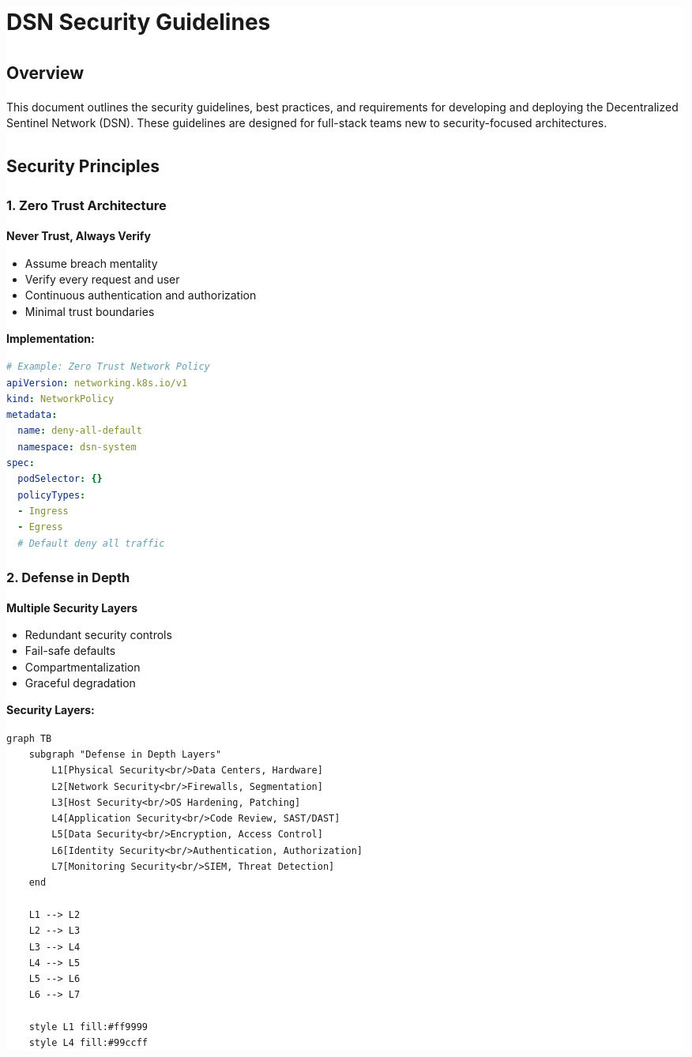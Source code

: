 # DSN Security Guidelines

## Overview

This document outlines the security guidelines, best practices, and requirements for developing and deploying the Decentralized Sentinel Network (DSN). These guidelines are designed for full-stack teams new to security-focused architectures.

## Security Principles

### 1. Zero Trust Architecture
**Never Trust, Always Verify**
- Assume breach mentality
- Verify every request and user
- Continuous authentication and authorization
- Minimal trust boundaries

**Implementation:**
```yaml
# Example: Zero Trust Network Policy
apiVersion: networking.k8s.io/v1
kind: NetworkPolicy
metadata:
  name: deny-all-default
  namespace: dsn-system
spec:
  podSelector: {}
  policyTypes:
  - Ingress
  - Egress
  # Default deny all traffic
```

### 2. Defense in Depth
**Multiple Security Layers**
- Redundant security controls
- Fail-safe defaults
- Compartmentalization
- Graceful degradation

**Security Layers:**
```mermaid
graph TB
    subgraph "Defense in Depth Layers"
        L1[Physical Security<br/>Data Centers, Hardware]
        L2[Network Security<br/>Firewalls, Segmentation]
        L3[Host Security<br/>OS Hardening, Patching]
        L4[Application Security<br/>Code Review, SAST/DAST]
        L5[Data Security<br/>Encryption, Access Control]
        L6[Identity Security<br/>Authentication, Authorization]
        L7[Monitoring Security<br/>SIEM, Threat Detection]
    end
    
    L1 --> L2
    L2 --> L3
    L3 --> L4
    L4 --> L5
    L5 --> L6
    L6 --> L7
    
    style L1 fill:#ff9999
    style L4 fill:#99ccff
```